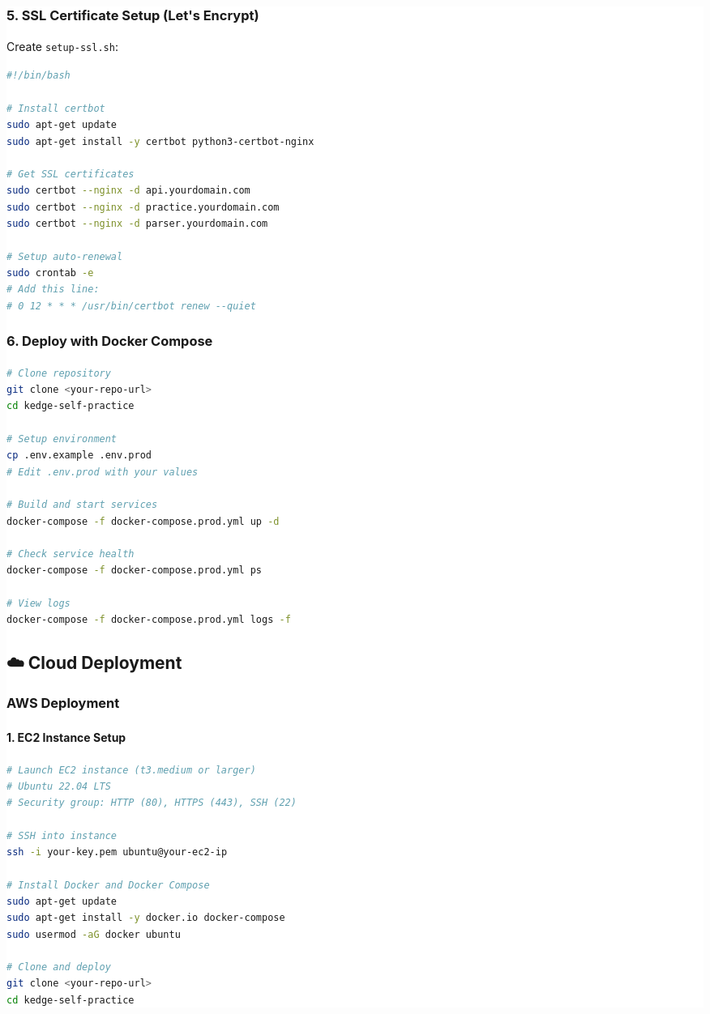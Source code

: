 ### 5. SSL Certificate Setup (Let's Encrypt)

Create `setup-ssl.sh`:

```bash
#!/bin/bash

# Install certbot
sudo apt-get update
sudo apt-get install -y certbot python3-certbot-nginx

# Get SSL certificates
sudo certbot --nginx -d api.yourdomain.com
sudo certbot --nginx -d practice.yourdomain.com  
sudo certbot --nginx -d parser.yourdomain.com

# Setup auto-renewal
sudo crontab -e
# Add this line:
# 0 12 * * * /usr/bin/certbot renew --quiet
```

### 6. Deploy with Docker Compose

```bash
# Clone repository
git clone <your-repo-url>
cd kedge-self-practice

# Setup environment
cp .env.example .env.prod
# Edit .env.prod with your values

# Build and start services
docker-compose -f docker-compose.prod.yml up -d

# Check service health
docker-compose -f docker-compose.prod.yml ps

# View logs
docker-compose -f docker-compose.prod.yml logs -f
```

## ☁️ Cloud Deployment

### AWS Deployment

#### 1. EC2 Instance Setup

```bash
# Launch EC2 instance (t3.medium or larger)
# Ubuntu 22.04 LTS
# Security group: HTTP (80), HTTPS (443), SSH (22)

# SSH into instance
ssh -i your-key.pem ubuntu@your-ec2-ip

# Install Docker and Docker Compose
sudo apt-get update
sudo apt-get install -y docker.io docker-compose
sudo usermod -aG docker ubuntu

# Clone and deploy
git clone <your-repo-url>
cd kedge-self-practice
```